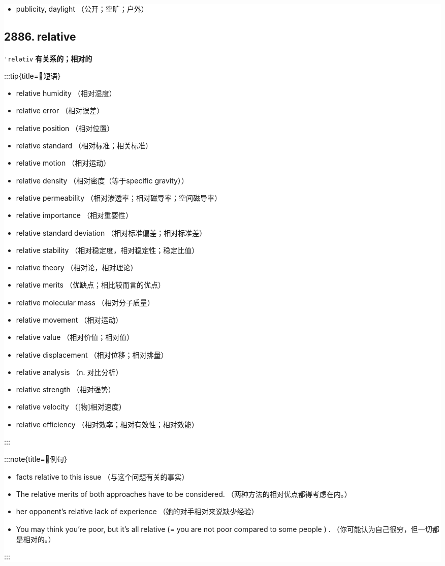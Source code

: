- publicity, daylight （公开；空旷；户外）


## 2886. relative

`'relətiv`  **有关系的；相对的**

:::tip{title=🤩短语}

- relative humidity （相对湿度）

- relative error （相对误差）

- relative position （相对位置）

- relative standard （相对标准；相关标准）

- relative motion （相对运动）

- relative density （相对密度（等于specific gravity））

- relative permeability （相对渗透率；相对磁导率；空间磁导率）

- relative importance （相对重要性）

- relative standard deviation （相对标准偏差；相对标准差）

- relative stability （相对稳定度，相对稳定性；稳定比值）

- relative theory （相对论，相对理论）

- relative merits （优缺点；相比较而言的优点）

- relative molecular mass （相对分子质量）

- relative movement （相对运动）

- relative value （相对价值；相对值）

- relative displacement （相对位移；相对排量）

- relative analysis （n. 对比分析）

- relative strength （相对强势）

- relative velocity （[物]相对速度）

- relative efficiency （相对效率；相对有效性；相对效能）

:::

:::note{title=🎤例句}

- facts relative to this issue （与这个问题有关的事实）

- The relative merits of both approaches have to be considered. （两种方法的相对优点都得考虑在内。）

- her opponent’s relative lack of experience （她的对手相对来说缺少经验）

- You may think you’re poor, but it’s all relative (= you are not poor compared to some people ) . （你可能认为自己很穷，但一切都是相对的。）

:::
